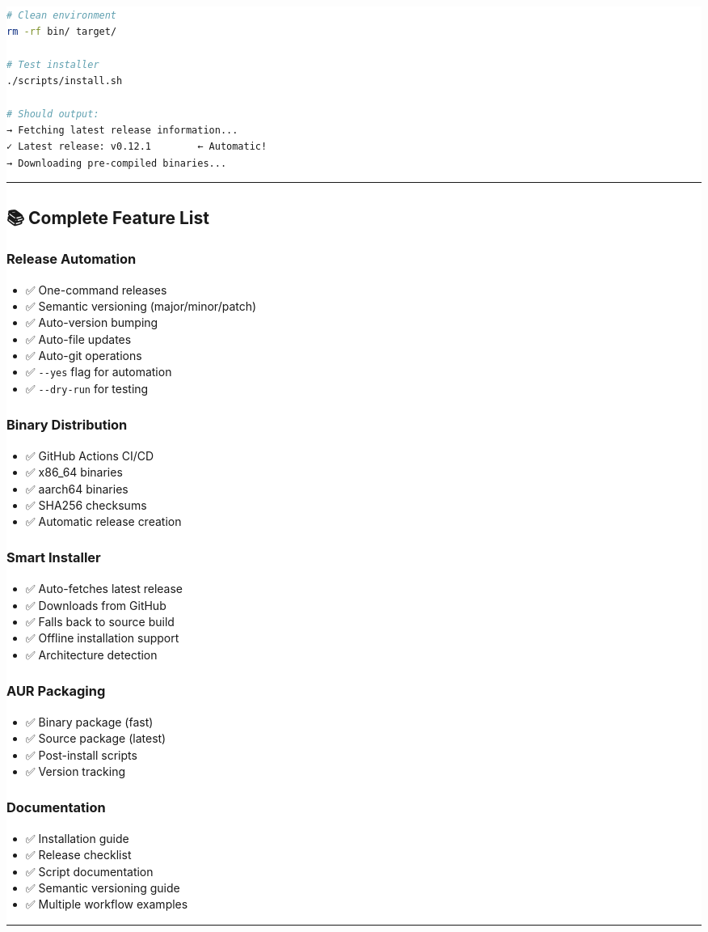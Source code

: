 ```bash
# Clean environment
rm -rf bin/ target/

# Test installer
./scripts/install.sh

# Should output:
→ Fetching latest release information...
✓ Latest release: v0.12.1        ← Automatic!
→ Downloading pre-compiled binaries...
```

---

## 📚 Complete Feature List

### Release Automation
- ✅ One-command releases
- ✅ Semantic versioning (major/minor/patch)
- ✅ Auto-version bumping
- ✅ Auto-file updates
- ✅ Auto-git operations
- ✅ `--yes` flag for automation
- ✅ `--dry-run` for testing

### Binary Distribution
- ✅ GitHub Actions CI/CD
- ✅ x86_64 binaries
- ✅ aarch64 binaries
- ✅ SHA256 checksums
- ✅ Automatic release creation

### Smart Installer
- ✅ Auto-fetches latest release
- ✅ Downloads from GitHub
- ✅ Falls back to source build
- ✅ Offline installation support
- ✅ Architecture detection

### AUR Packaging
- ✅ Binary package (fast)
- ✅ Source package (latest)
- ✅ Post-install scripts
- ✅ Version tracking

### Documentation
- ✅ Installation guide
- ✅ Release checklist
- ✅ Script documentation
- ✅ Semantic versioning guide
- ✅ Multiple workflow examples

---